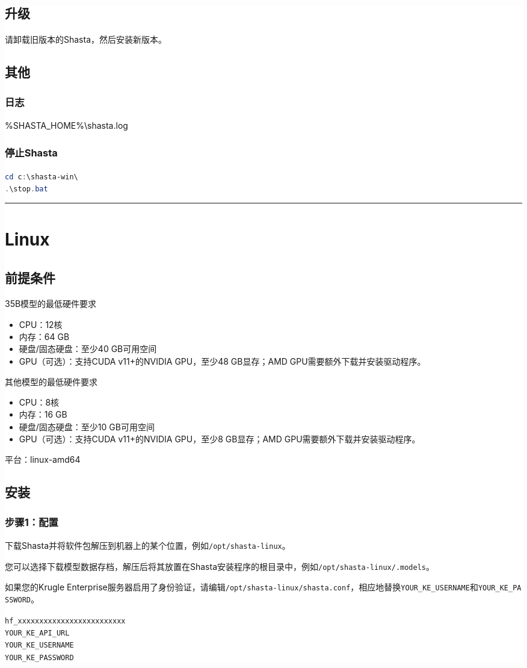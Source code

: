 ## 升级

请卸载旧版本的Shasta，然后安装新版本。

## 其他

### 日志

%SHASTA_HOME%\shasta.log

### 停止Shasta

```powershell
cd c:\shasta-win\
.\stop.bat
```

---

# Linux

## 前提条件

35B模型的最低硬件要求

- CPU：12核
- 内存：64 GB
- 硬盘/固态硬盘：至少40 GB可用空间
- GPU（可选）：支持CUDA v11+的NVIDIA GPU，至少48 GB显存；AMD GPU需要额外下载并安装驱动程序。

其他模型的最低硬件要求

- CPU：8核
- 内存：16 GB
- 硬盘/固态硬盘：至少10 GB可用空间
- GPU（可选）：支持CUDA v11+的NVIDIA GPU，至少8 GB显存；AMD GPU需要额外下载并安装驱动程序。

平台：linux-amd64

## 安装

### 步骤1：配置

下载Shasta并将软件包解压到机器上的某个位置，例如`/opt/shasta-linux`。

您可以选择下载模型数据存档，解压后将其放置在Shasta安装程序的根目录中，例如`/opt/shasta-linux/.models`。

如果您的Krugle Enterprise服务器启用了身份验证，请编辑`/opt/shasta-linux/shasta.conf`，相应地替换`YOUR_KE_USERNAME`和`YOUR_KE_PASSWORD`。

```text
hf_xxxxxxxxxxxxxxxxxxxxxxxxx
YOUR_KE_API_URL
YOUR_KE_USERNAME
YOUR_KE_PASSWORD
```
